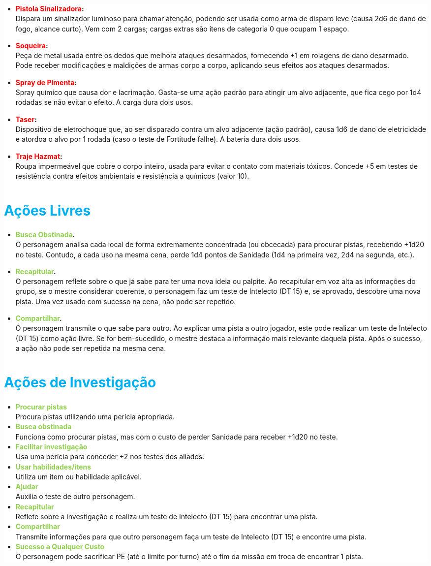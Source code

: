 - **<span style="color:rgb(255, 0, 0)">Pistola Sinalizadora</span>:**  
  Dispara um sinalizador luminoso para chamar atenção, podendo ser usada como arma de disparo leve (causa 2d6 de dano de fogo, alcance curto). Vem com 2 cargas; cargas extras são itens de categoria 0 que ocupam 1 espaço.

- **<span style="color:rgb(255, 0, 0)">Soqueira</span>:**  
  Peça de metal usada entre os dedos que melhora ataques desarmados, fornecendo +1 em rolagens de dano desarmado. Pode receber modificações e maldições de armas corpo a corpo, aplicando seus efeitos aos ataques desarmados.

- **<span style="color:rgb(255, 0, 0)">Spray de Pimenta</span>:**  
  Spray químico que causa dor e lacrimação. Gasta-se uma ação padrão para atingir um alvo adjacente, que fica cego por 1d4 rodadas se não evitar o efeito. A carga dura dois usos.

- **<span style="color:rgb(255, 0, 0)">Taser</span>:**  
  Dispositivo de eletrochoque que, ao ser disparado contra um alvo adjacente (ação padrão), causa 1d6 de dano de eletricidade e atordoa o alvo por 1 rodada (caso o teste de Fortitude falhe). A bateria dura dois usos.

- **<span style="color:rgb(255, 0, 0)">Traje Hazmat</span>:**  
  Roupa impermeável que cobre o corpo inteiro, usada para evitar o contato com materiais tóxicos. Concede +5 em testes de resistência contra efeitos ambientais e resistência a químicos (valor 10).
# <span style="color:rgb(0, 176, 240)">Ações Livres</span>

- **<span style="color:rgb(146, 208, 80)">Busca Obstinada</span>.**  
  O personagem analisa cada local de forma extremamente concentrada (ou obcecada) para procurar pistas, recebendo +1d20 no teste. Contudo, a cada uso na mesma cena, perde 1d4 pontos de Sanidade (1d4 na primeira vez, 2d4 na segunda, etc.).

- **<span style="color:rgb(146, 208, 80)">Recapitular</span>.**  
  O personagem reflete sobre o que já sabe para ter uma nova ideia ou palpite. Ao recapitular em voz alta as informações do grupo, se o mestre considerar coerente, o personagem faz um teste de Intelecto (DT 15) e, se aprovado, descobre uma nova pista. Uma vez usado com sucesso na cena, não pode ser repetido.

- **<span style="color:rgb(146, 208, 80)">Compartilhar</span>.**  
  O personagem transmite o que sabe para outro. Ao explicar uma pista a outro jogador, este pode realizar um teste de Intelecto (DT 15) como ação livre. Se for bem-sucedido, o mestre destaca a informação mais relevante daquela pista. Após o sucesso, a ação não pode ser repetida na mesma cena.

# <span style="color:rgb(0, 176, 240)">Ações de Investigação</span>

- **<span style="color:rgb(146, 208, 80)">Procurar pistas</span>**  
  Procura pistas utilizando uma perícia apropriada.
- **<span style="color:rgb(146, 208, 80)">Busca obstinada</span>**  
  Funciona como procurar pistas, mas com o custo de perder Sanidade para receber +1d20 no teste.
- **<span style="color:rgb(146, 208, 80)">Facilitar investigação</span>**  
  Usa uma perícia para conceder +2 nos testes dos aliados.
- **<span style="color:rgb(146, 208, 80)">Usar habilidades/itens</span>**  
  Utiliza um item ou habilidade aplicável.
- **<span style="color:rgb(146, 208, 80)">Ajudar</span>**  
  Auxilia o teste de outro personagem.
- **<span style="color:rgb(146, 208, 80)">Recapitular</span>**  
  Reflete sobre a investigação e realiza um teste de Intelecto (DT 15) para encontrar uma pista.
- **<span style="color:rgb(146, 208, 80)">Compartilhar</span>**  
  Transmite informações para que outro personagem faça um teste de Intelecto (DT 15) e encontre uma pista.
- **<span style="color:rgb(146, 208, 80)">Sucesso a Qualquer Custo</span>**  
  O personagem pode sacrificar PE (até o limite por turno) até o fim da missão em troca de encontrar 1 pista.
